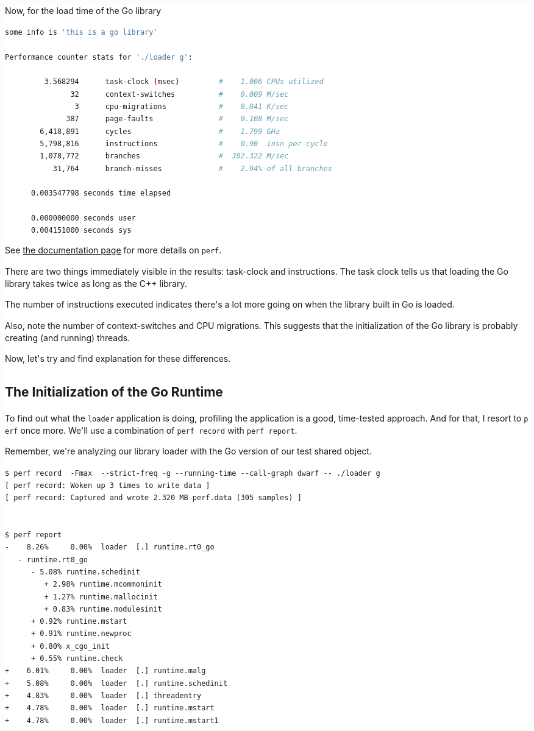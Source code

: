 Now, for the load time of the Go library

 ```bash
some info is 'this is a go library'

 Performance counter stats for './loader g':

          3.568294      task-clock (msec)         #    1.006 CPUs utilized          
                32      context-switches          #    0.009 M/sec                  
                 3      cpu-migrations            #    0.841 K/sec                  
               387      page-faults               #    0.108 M/sec                  
         6,418,891      cycles                    #    1.799 GHz                    
         5,798,816      instructions              #    0.90  insn per cycle         
         1,078,772      branches                  #  302.322 M/sec                  
            31,764      branch-misses             #    2.94% of all branches        

       0.003547798 seconds time elapsed

       0.000000000 seconds user
       0.004151000 seconds sys

 ```

See [the documentation page](https://perf.wiki.kernel.org/index.php/Main_Page) for more details on `perf`.

There are two things immediately visible in the results: task-clock and instructions. The task clock tells us that loading the Go library takes twice as long as the C++ library.

The number of instructions executed indicates there's a lot more going on when the library built in Go is loaded.

Also, note the number of context-switches and CPU migrations. This suggests that the initialization of the Go library is probably creating (and running) threads.

Now, let's try and find explanation for these differences.

## The Initialization of the Go Runtime

To find out what the `loader` application is doing, profiling the application is a good, time-tested approach. And for that, I resort to `perf` once more.
We'll use a combination of `perf record` with `perf report`.

Remember, we're analyzing our library loader with the Go version of our test shared object.


```
$ perf record  -Fmax  --strict-freq -g --running-time --call-graph dwarf -- ./loader g
[ perf record: Woken up 3 times to write data ]
[ perf record: Captured and wrote 2.320 MB perf.data (305 samples) ]


$ perf report
-    8.26%     0.00%  loader  [.] runtime.rt0_go
   - runtime.rt0_go
      - 5.08% runtime.schedinit
         + 2.98% runtime.mcommoninit
         + 1.27% runtime.mallocinit
         + 0.83% runtime.modulesinit
      + 0.92% runtime.mstart
      + 0.91% runtime.newproc
      + 0.80% x_cgo_init
      + 0.55% runtime.check
+    6.01%     0.00%  loader  [.] runtime.malg
+    5.08%     0.00%  loader  [.] runtime.schedinit
+    4.83%     0.00%  loader  [.] threadentry
+    4.78%     0.00%  loader  [.] runtime.mstart
+    4.78%     0.00%  loader  [.] runtime.mstart1
```